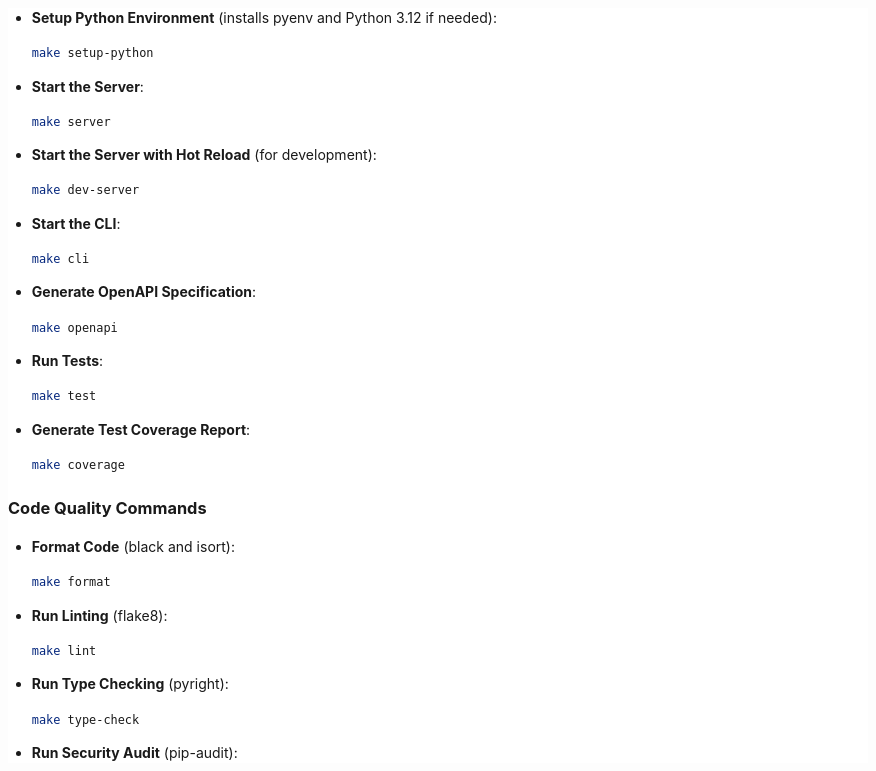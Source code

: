 - **Setup Python Environment** (installs pyenv and Python 3.12 if needed):

  ```bash
  make setup-python
  ```

- **Start the Server**:

  ```bash
  make server
  ```

- **Start the Server with Hot Reload** (for development):

  ```bash
  make dev-server
  ```

- **Start the CLI**:

  ```bash
  make cli
  ```

- **Generate OpenAPI Specification**:

  ```bash
  make openapi
  ```

- **Run Tests**:

  ```bash
  make test
  ```

- **Generate Test Coverage Report**:

  ```bash
  make coverage
  ```

### Code Quality Commands

- **Format Code** (black and isort):

  ```bash
  make format
  ```

- **Run Linting** (flake8):

  ```bash
  make lint
  ```

- **Run Type Checking** (pyright):

  ```bash
  make type-check
  ```

- **Run Security Audit** (pip-audit):
